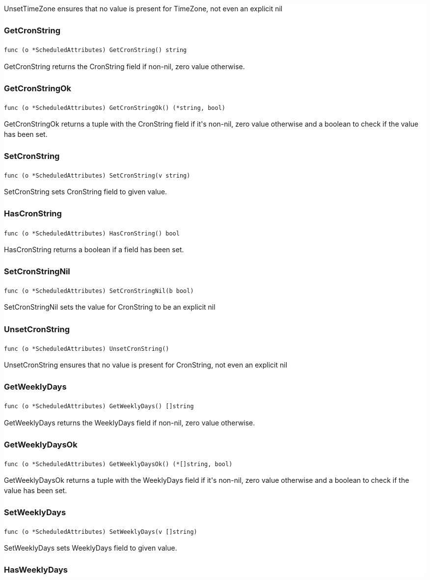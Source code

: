 UnsetTimeZone ensures that no value is present for TimeZone, not even an explicit nil
### GetCronString

`func (o *ScheduledAttributes) GetCronString() string`

GetCronString returns the CronString field if non-nil, zero value otherwise.

### GetCronStringOk

`func (o *ScheduledAttributes) GetCronStringOk() (*string, bool)`

GetCronStringOk returns a tuple with the CronString field if it's non-nil, zero value otherwise
and a boolean to check if the value has been set.

### SetCronString

`func (o *ScheduledAttributes) SetCronString(v string)`

SetCronString sets CronString field to given value.

### HasCronString

`func (o *ScheduledAttributes) HasCronString() bool`

HasCronString returns a boolean if a field has been set.

### SetCronStringNil

`func (o *ScheduledAttributes) SetCronStringNil(b bool)`

 SetCronStringNil sets the value for CronString to be an explicit nil

### UnsetCronString
`func (o *ScheduledAttributes) UnsetCronString()`

UnsetCronString ensures that no value is present for CronString, not even an explicit nil
### GetWeeklyDays

`func (o *ScheduledAttributes) GetWeeklyDays() []string`

GetWeeklyDays returns the WeeklyDays field if non-nil, zero value otherwise.

### GetWeeklyDaysOk

`func (o *ScheduledAttributes) GetWeeklyDaysOk() (*[]string, bool)`

GetWeeklyDaysOk returns a tuple with the WeeklyDays field if it's non-nil, zero value otherwise
and a boolean to check if the value has been set.

### SetWeeklyDays

`func (o *ScheduledAttributes) SetWeeklyDays(v []string)`

SetWeeklyDays sets WeeklyDays field to given value.

### HasWeeklyDays
